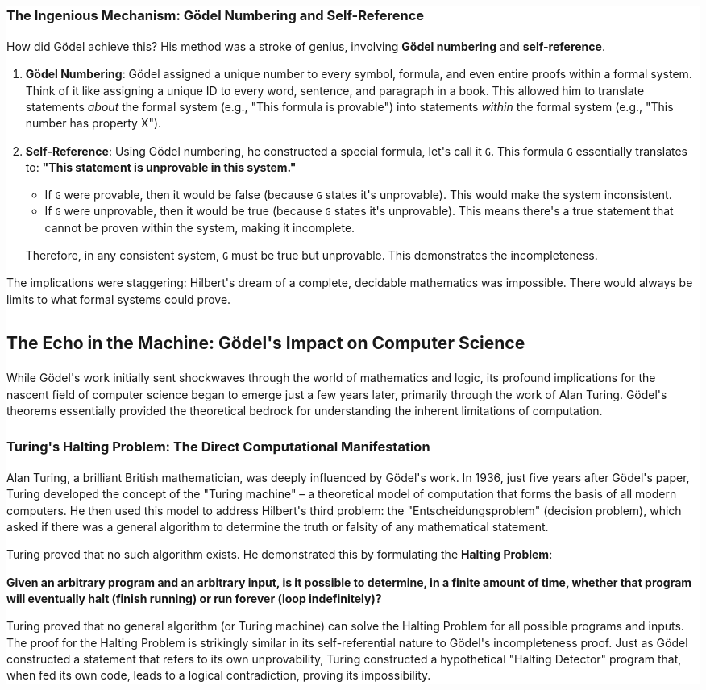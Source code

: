 ### The Ingenious Mechanism: Gödel Numbering and Self-Reference

How did Gödel achieve this? His method was a stroke of genius, involving **Gödel numbering** and **self-reference**.

1.  **Gödel Numbering**: Gödel assigned a unique number to every symbol, formula, and even entire proofs within a formal system. Think of it like assigning a unique ID to every word, sentence, and paragraph in a book. This allowed him to translate statements *about* the formal system (e.g., "This formula is provable") into statements *within* the formal system (e.g., "This number has property X").
2.  **Self-Reference**: Using Gödel numbering, he constructed a special formula, let's call it `G`. This formula `G` essentially translates to: **"This statement is unprovable in this system."**

    *   If `G` were provable, then it would be false (because `G` states it's unprovable). This would make the system inconsistent.
    *   If `G` were unprovable, then it would be true (because `G` states it's unprovable). This means there's a true statement that cannot be proven within the system, making it incomplete.

    Therefore, in any consistent system, `G` must be true but unprovable. This demonstrates the incompleteness.

The implications were staggering: Hilbert's dream of a complete, decidable mathematics was impossible. There would always be limits to what formal systems could prove.

## The Echo in the Machine: Gödel's Impact on Computer Science

While Gödel's work initially sent shockwaves through the world of mathematics and logic, its profound implications for the nascent field of computer science began to emerge just a few years later, primarily through the work of Alan Turing. Gödel's theorems essentially provided the theoretical bedrock for understanding the inherent limitations of computation.

### Turing's Halting Problem: The Direct Computational Manifestation

Alan Turing, a brilliant British mathematician, was deeply influenced by Gödel's work. In 1936, just five years after Gödel's paper, Turing developed the concept of the "Turing machine" – a theoretical model of computation that forms the basis of all modern computers. He then used this model to address Hilbert's third problem: the "Entscheidungsproblem" (decision problem), which asked if there was a general algorithm to determine the truth or falsity of any mathematical statement.

Turing proved that no such algorithm exists. He demonstrated this by formulating the **Halting Problem**:

**Given an arbitrary program and an arbitrary input, is it possible to determine, in a finite amount of time, whether that program will eventually halt (finish running) or run forever (loop indefinitely)?**

Turing proved that no general algorithm (or Turing machine) can solve the Halting Problem for all possible programs and inputs. The proof for the Halting Problem is strikingly similar in its self-referential nature to Gödel's incompleteness proof. Just as Gödel constructed a statement that refers to its own unprovability, Turing constructed a hypothetical "Halting Detector" program that, when fed its own code, leads to a logical contradiction, proving its impossibility.
